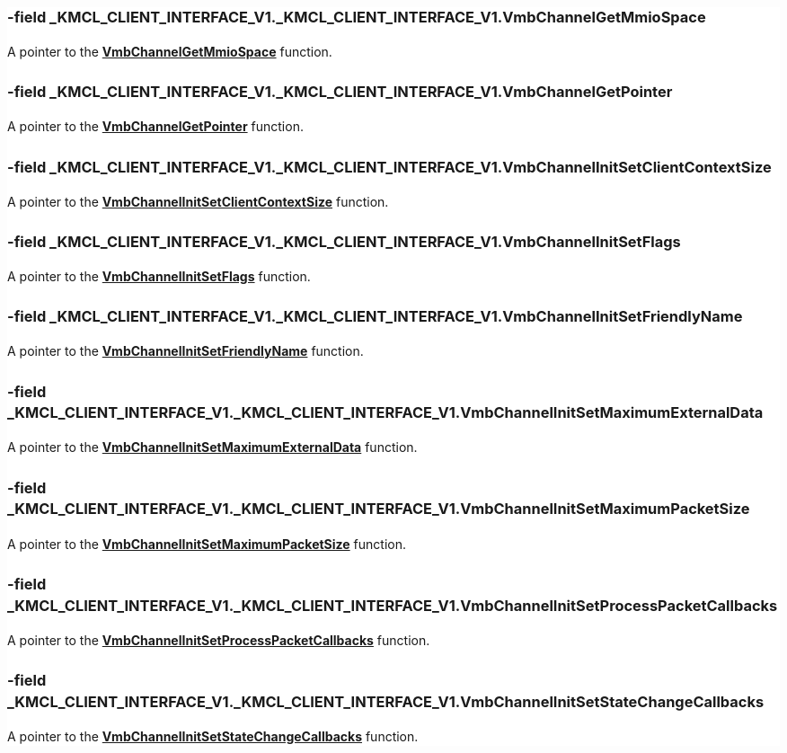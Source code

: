### -field _KMCL_CLIENT_INTERFACE_V1._KMCL_CLIENT_INTERFACE_V1.VmbChannelGetMmioSpace

A pointer to the [**VmbChannelGetMmioSpace**](nc-vmbuskernelmodeclientlibapi-fn_vmb_channel_get_mmio_space.md) function.

### -field _KMCL_CLIENT_INTERFACE_V1._KMCL_CLIENT_INTERFACE_V1.VmbChannelGetPointer

A pointer to the [**VmbChannelGetPointer**](nc-vmbuskernelmodeclientlibapi-fn_vmb_channel_get_pointer.md) function.

### -field _KMCL_CLIENT_INTERFACE_V1._KMCL_CLIENT_INTERFACE_V1.VmbChannelInitSetClientContextSize

A pointer to the [**VmbChannelInitSetClientContextSize**](nc-vmbuskernelmodeclientlibapi-fn_vmb_channel_init_set_client_context_size.md) function.

### -field _KMCL_CLIENT_INTERFACE_V1._KMCL_CLIENT_INTERFACE_V1.VmbChannelInitSetFlags

A pointer to the [**VmbChannelInitSetFlags**](nc-vmbuskernelmodeclientlibapi-fn_vmb_channel_init_set_flags.md) function.

### -field _KMCL_CLIENT_INTERFACE_V1._KMCL_CLIENT_INTERFACE_V1.VmbChannelInitSetFriendlyName

A pointer to the [**VmbChannelInitSetFriendlyName**](nc-vmbuskernelmodeclientlibapi-fn_vmb_channel_init_set_friendly_name.md) function.

### -field _KMCL_CLIENT_INTERFACE_V1._KMCL_CLIENT_INTERFACE_V1.VmbChannelInitSetMaximumExternalData

A pointer to the [**VmbChannelInitSetMaximumExternalData**](nc-vmbuskernelmodeclientlibapi-fn_vmb_channel_init_set_maximum_external_data.md) function.

### -field _KMCL_CLIENT_INTERFACE_V1._KMCL_CLIENT_INTERFACE_V1.VmbChannelInitSetMaximumPacketSize

A pointer to the [**VmbChannelInitSetMaximumPacketSize**](nc-vmbuskernelmodeclientlibapi-fn_vmb_channel_init_set_maximum_packet_size.md) function.

### -field _KMCL_CLIENT_INTERFACE_V1._KMCL_CLIENT_INTERFACE_V1.VmbChannelInitSetProcessPacketCallbacks

A pointer to the [**VmbChannelInitSetProcessPacketCallbacks**](nc-vmbuskernelmodeclientlibapi-fn_vmb_channel_init_set_process_packet_callbacks.md) function.

### -field _KMCL_CLIENT_INTERFACE_V1._KMCL_CLIENT_INTERFACE_V1.VmbChannelInitSetStateChangeCallbacks

A pointer to the [**VmbChannelInitSetStateChangeCallbacks**](nc-vmbuskernelmodeclientlibapi-fn_vmb_channel_init_set_state_change_callbacks.md) function.
